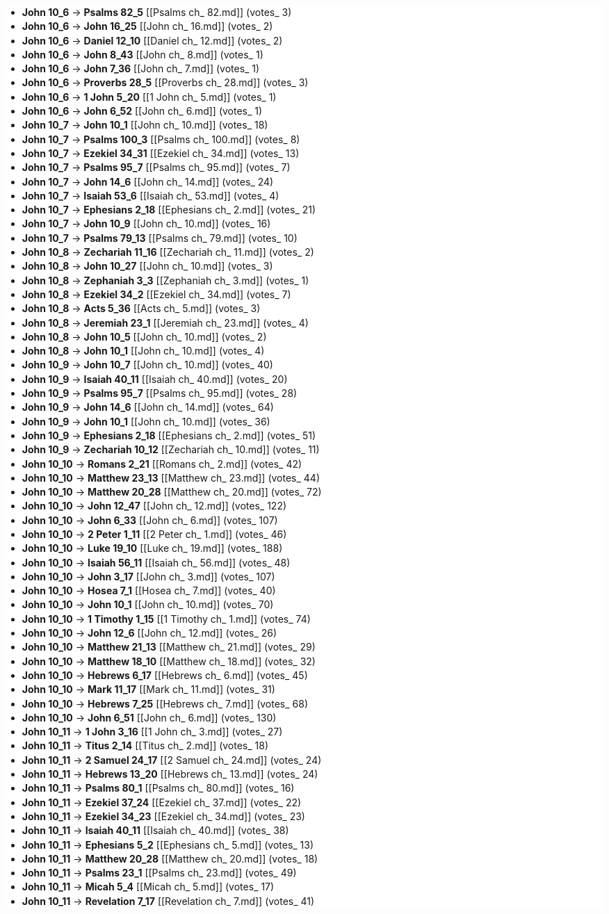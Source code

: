 - **John 10_6** → **Psalms 82_5** [[Psalms ch_ 82.md]] (votes_ 3)
- **John 10_6** → **John 16_25** [[John ch_ 16.md]] (votes_ 2)
- **John 10_6** → **Daniel 12_10** [[Daniel ch_ 12.md]] (votes_ 2)
- **John 10_6** → **John 8_43** [[John ch_ 8.md]] (votes_ 1)
- **John 10_6** → **John 7_36** [[John ch_ 7.md]] (votes_ 1)
- **John 10_6** → **Proverbs 28_5** [[Proverbs ch_ 28.md]] (votes_ 3)
- **John 10_6** → **1 John 5_20** [[1 John ch_ 5.md]] (votes_ 1)
- **John 10_6** → **John 6_52** [[John ch_ 6.md]] (votes_ 1)
- **John 10_7** → **John 10_1** [[John ch_ 10.md]] (votes_ 18)
- **John 10_7** → **Psalms 100_3** [[Psalms ch_ 100.md]] (votes_ 8)
- **John 10_7** → **Ezekiel 34_31** [[Ezekiel ch_ 34.md]] (votes_ 13)
- **John 10_7** → **Psalms 95_7** [[Psalms ch_ 95.md]] (votes_ 7)
- **John 10_7** → **John 14_6** [[John ch_ 14.md]] (votes_ 24)
- **John 10_7** → **Isaiah 53_6** [[Isaiah ch_ 53.md]] (votes_ 4)
- **John 10_7** → **Ephesians 2_18** [[Ephesians ch_ 2.md]] (votes_ 21)
- **John 10_7** → **John 10_9** [[John ch_ 10.md]] (votes_ 16)
- **John 10_7** → **Psalms 79_13** [[Psalms ch_ 79.md]] (votes_ 10)
- **John 10_8** → **Zechariah 11_16** [[Zechariah ch_ 11.md]] (votes_ 2)
- **John 10_8** → **John 10_27** [[John ch_ 10.md]] (votes_ 3)
- **John 10_8** → **Zephaniah 3_3** [[Zephaniah ch_ 3.md]] (votes_ 1)
- **John 10_8** → **Ezekiel 34_2** [[Ezekiel ch_ 34.md]] (votes_ 7)
- **John 10_8** → **Acts 5_36** [[Acts ch_ 5.md]] (votes_ 3)
- **John 10_8** → **Jeremiah 23_1** [[Jeremiah ch_ 23.md]] (votes_ 4)
- **John 10_8** → **John 10_5** [[John ch_ 10.md]] (votes_ 2)
- **John 10_8** → **John 10_1** [[John ch_ 10.md]] (votes_ 4)
- **John 10_9** → **John 10_7** [[John ch_ 10.md]] (votes_ 40)
- **John 10_9** → **Isaiah 40_11** [[Isaiah ch_ 40.md]] (votes_ 20)
- **John 10_9** → **Psalms 95_7** [[Psalms ch_ 95.md]] (votes_ 28)
- **John 10_9** → **John 14_6** [[John ch_ 14.md]] (votes_ 64)
- **John 10_9** → **John 10_1** [[John ch_ 10.md]] (votes_ 36)
- **John 10_9** → **Ephesians 2_18** [[Ephesians ch_ 2.md]] (votes_ 51)
- **John 10_9** → **Zechariah 10_12** [[Zechariah ch_ 10.md]] (votes_ 11)
- **John 10_10** → **Romans 2_21** [[Romans ch_ 2.md]] (votes_ 42)
- **John 10_10** → **Matthew 23_13** [[Matthew ch_ 23.md]] (votes_ 44)
- **John 10_10** → **Matthew 20_28** [[Matthew ch_ 20.md]] (votes_ 72)
- **John 10_10** → **John 12_47** [[John ch_ 12.md]] (votes_ 122)
- **John 10_10** → **John 6_33** [[John ch_ 6.md]] (votes_ 107)
- **John 10_10** → **2 Peter 1_11** [[2 Peter ch_ 1.md]] (votes_ 46)
- **John 10_10** → **Luke 19_10** [[Luke ch_ 19.md]] (votes_ 188)
- **John 10_10** → **Isaiah 56_11** [[Isaiah ch_ 56.md]] (votes_ 48)
- **John 10_10** → **John 3_17** [[John ch_ 3.md]] (votes_ 107)
- **John 10_10** → **Hosea 7_1** [[Hosea ch_ 7.md]] (votes_ 40)
- **John 10_10** → **John 10_1** [[John ch_ 10.md]] (votes_ 70)
- **John 10_10** → **1 Timothy 1_15** [[1 Timothy ch_ 1.md]] (votes_ 74)
- **John 10_10** → **John 12_6** [[John ch_ 12.md]] (votes_ 26)
- **John 10_10** → **Matthew 21_13** [[Matthew ch_ 21.md]] (votes_ 29)
- **John 10_10** → **Matthew 18_10** [[Matthew ch_ 18.md]] (votes_ 32)
- **John 10_10** → **Hebrews 6_17** [[Hebrews ch_ 6.md]] (votes_ 45)
- **John 10_10** → **Mark 11_17** [[Mark ch_ 11.md]] (votes_ 31)
- **John 10_10** → **Hebrews 7_25** [[Hebrews ch_ 7.md]] (votes_ 68)
- **John 10_10** → **John 6_51** [[John ch_ 6.md]] (votes_ 130)
- **John 10_11** → **1 John 3_16** [[1 John ch_ 3.md]] (votes_ 27)
- **John 10_11** → **Titus 2_14** [[Titus ch_ 2.md]] (votes_ 18)
- **John 10_11** → **2 Samuel 24_17** [[2 Samuel ch_ 24.md]] (votes_ 24)
- **John 10_11** → **Hebrews 13_20** [[Hebrews ch_ 13.md]] (votes_ 24)
- **John 10_11** → **Psalms 80_1** [[Psalms ch_ 80.md]] (votes_ 16)
- **John 10_11** → **Ezekiel 37_24** [[Ezekiel ch_ 37.md]] (votes_ 22)
- **John 10_11** → **Ezekiel 34_23** [[Ezekiel ch_ 34.md]] (votes_ 23)
- **John 10_11** → **Isaiah 40_11** [[Isaiah ch_ 40.md]] (votes_ 38)
- **John 10_11** → **Ephesians 5_2** [[Ephesians ch_ 5.md]] (votes_ 13)
- **John 10_11** → **Matthew 20_28** [[Matthew ch_ 20.md]] (votes_ 18)
- **John 10_11** → **Psalms 23_1** [[Psalms ch_ 23.md]] (votes_ 49)
- **John 10_11** → **Micah 5_4** [[Micah ch_ 5.md]] (votes_ 17)
- **John 10_11** → **Revelation 7_17** [[Revelation ch_ 7.md]] (votes_ 41)
